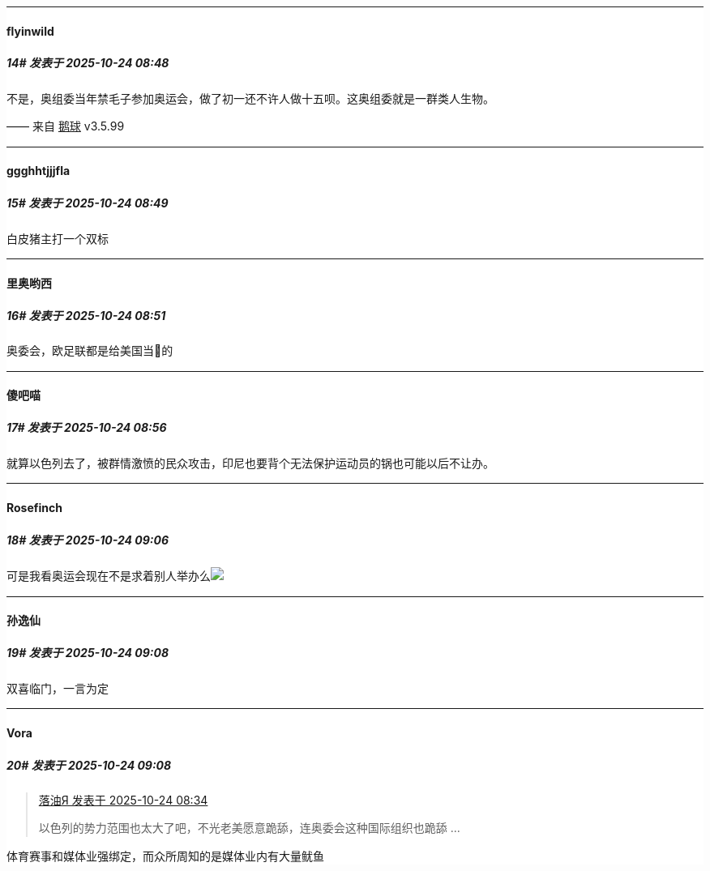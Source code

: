 *****

####  flyinwild  
##### 14#       发表于 2025-10-24 08:48

不是，奥组委当年禁毛子参加奥运会，做了初一还不许人做十五呗。这奥组委就是一群类人生物。

—— 来自 [鹅球](https://www.pgyer.com/GcUxKd4w) v3.5.99

*****

####  ggghhtjjjfla  
##### 15#       发表于 2025-10-24 08:49

白皮猪主打一个双标

*****

####  里奥哟西  
##### 16#       发表于 2025-10-24 08:51

奥委会，欧足联都是给美国当🐶的

*****

####  傻吧喵  
##### 17#       发表于 2025-10-24 08:56

就算以色列去了，被群情激愤的民众攻击，印尼也要背个无法保护运动员的锅也可能以后不让办。

*****

####  Rosefinch  
##### 18#       发表于 2025-10-24 09:06

可是我看奥运会现在不是求着别人举办么<img src="https://static.stage1st.com/image/smiley/face2017/009.gif" referrerpolicy="no-referrer">

*****

####  孙逸仙  
##### 19#       发表于 2025-10-24 09:08

双喜临门，一言为定

*****

####  Vora  
##### 20#       发表于 2025-10-24 09:08

<blockquote><a href="httphttps://stage1st.com/2b/forum.php?mod=redirect&amp;goto=findpost&amp;pid=68617460&amp;ptid=2265417" target="_blank">落油Я 发表于 2025-10-24 08:34</a>

以色列的势力范围也太大了吧，不光老美愿意跪舔，连奥委会这种国际组织也跪舔 ...</blockquote>
体育赛事和媒体业强绑定，而众所周知的是媒体业内有大量鱿鱼

